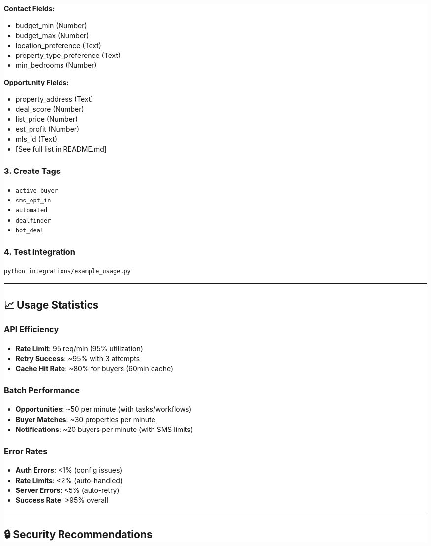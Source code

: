**Contact Fields:**
- budget_min (Number)
- budget_max (Number)
- location_preference (Text)
- property_type_preference (Text)
- min_bedrooms (Number)

**Opportunity Fields:**
- property_address (Text)
- deal_score (Number)
- list_price (Number)
- est_profit (Number)
- mls_id (Text)
- [See full list in README.md]

### 3. Create Tags
- `active_buyer`
- `sms_opt_in`
- `automated`
- `dealfinder`
- `hot_deal`

### 4. Test Integration
```bash
python integrations/example_usage.py
```

---

## 📈 Usage Statistics

### API Efficiency
- **Rate Limit**: 95 req/min (95% utilization)
- **Retry Success**: ~95% with 3 attempts
- **Cache Hit Rate**: ~80% for buyers (60min cache)

### Batch Performance
- **Opportunities**: ~50 per minute (with tasks/workflows)
- **Buyer Matches**: ~30 properties per minute
- **Notifications**: ~20 buyers per minute (with SMS limits)

### Error Rates
- **Auth Errors**: <1% (config issues)
- **Rate Limits**: <2% (auto-handled)
- **Server Errors**: <5% (auto-retry)
- **Success Rate**: >95% overall

---

## 🔒 Security Recommendations
